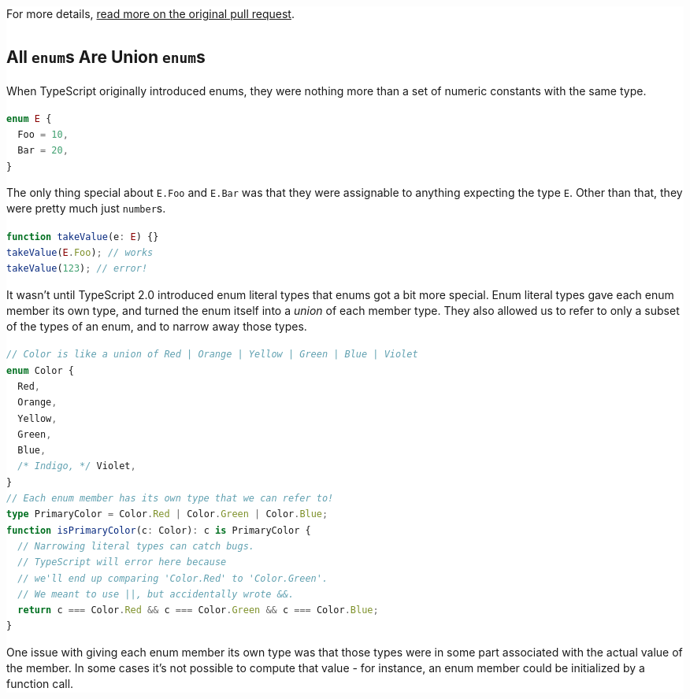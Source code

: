 For more details, [read more on the original pull request](https://github.com/microsoft/TypeScript/pull/50403).

## [](#all-enums-are-union-enums)All `enum`s Are Union `enum`s

When TypeScript originally introduced enums, they were nothing more than a set of numeric constants with the same type.

```ts
enum E {
  Foo = 10,
  Bar = 20,
}
```

The only thing special about `E.Foo` and `E.Bar` was that they were assignable to anything expecting the type `E`. Other than that, they were pretty much just `number`s.

```ts
function takeValue(e: E) {}
takeValue(E.Foo); // works
takeValue(123); // error!
```

It wasn’t until TypeScript 2.0 introduced enum literal types that enums got a bit more special. Enum literal types gave each enum member its own type, and turned the enum itself into a _union_ of each member type. They also allowed us to refer to only a subset of the types of an enum, and to narrow away those types.

```ts
// Color is like a union of Red | Orange | Yellow | Green | Blue | Violet
enum Color {
  Red,
  Orange,
  Yellow,
  Green,
  Blue,
  /* Indigo, */ Violet,
}
// Each enum member has its own type that we can refer to!
type PrimaryColor = Color.Red | Color.Green | Color.Blue;
function isPrimaryColor(c: Color): c is PrimaryColor {
  // Narrowing literal types can catch bugs.
  // TypeScript will error here because
  // we'll end up comparing 'Color.Red' to 'Color.Green'.
  // We meant to use ||, but accidentally wrote &&.
  return c === Color.Red && c === Color.Green && c === Color.Blue;
}
```

One issue with giving each enum member its own type was that those types were in some part associated with the actual value of the member. In some cases it’s not possible to compute that value - for instance, an enum member could be initialized by a function call.
